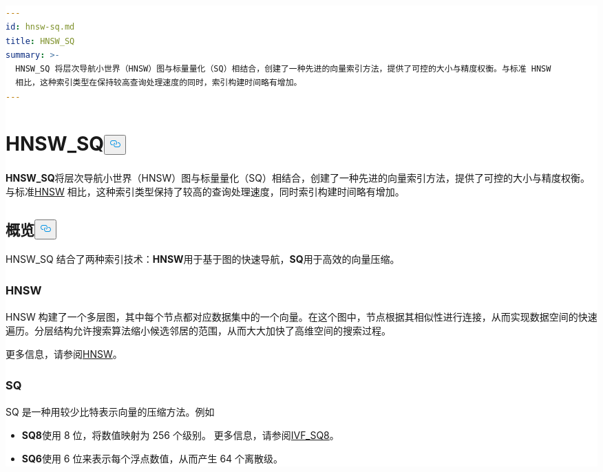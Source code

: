 ```yaml
---
id: hnsw-sq.md
title: HNSW_SQ
summary: >-
  HNSW_SQ 将层次导航小世界（HNSW）图与标量量化（SQ）相结合，创建了一种先进的向量索引方法，提供了可控的大小与精度权衡。与标准 HNSW
  相比，这种索引类型在保持较高查询处理速度的同时，索引构建时间略有增加。
---
```

<h1 id="HNSWSQ" class="common-anchor-header">HNSW_SQ<button data-href="#HNSWSQ" class="anchor-icon" translate="no">
      <svg translate="no"
        aria-hidden="true"
        focusable="false"
        height="20"
        version="1.1"
        viewBox="0 0 16 16"
        width="16"
      >
        <path
          fill="#0092E4"
          fill-rule="evenodd"
          d="M4 9h1v1H4c-1.5 0-3-1.69-3-3.5S2.55 3 4 3h4c1.45 0 3 1.69 3 3.5 0 1.41-.91 2.72-2 3.25V8.59c.58-.45 1-1.27 1-2.09C10 5.22 8.98 4 8 4H4c-.98 0-2 1.22-2 2.5S3 9 4 9zm9-3h-1v1h1c1 0 2 1.22 2 2.5S13.98 12 13 12H9c-.98 0-2-1.22-2-2.5 0-.83.42-1.64 1-2.09V6.25c-1.09.53-2 1.84-2 3.25C6 11.31 7.55 13 9 13h4c1.45 0 3-1.69 3-3.5S14.5 6 13 6z"
        ></path>
      </svg>
    </button></h1><p><strong>HNSW_SQ</strong>将层次导航小世界（HNSW）图与标量量化（SQ）相结合，创建了一种先进的向量索引方法，提供了可控的大小与精度权衡。与标准<a href="/docs/zh/hnsw.md">HNSW</a> 相比，这种索引类型保持了较高的查询处理速度，同时索引构建时间略有增加。</p>
<h2 id="Overview" class="common-anchor-header">概览<button data-href="#Overview" class="anchor-icon" translate="no">
      <svg translate="no"
        aria-hidden="true"
        focusable="false"
        height="20"
        version="1.1"
        viewBox="0 0 16 16"
        width="16"
      >
        <path
          fill="#0092E4"
          fill-rule="evenodd"
          d="M4 9h1v1H4c-1.5 0-3-1.69-3-3.5S2.55 3 4 3h4c1.45 0 3 1.69 3 3.5 0 1.41-.91 2.72-2 3.25V8.59c.58-.45 1-1.27 1-2.09C10 5.22 8.98 4 8 4H4c-.98 0-2 1.22-2 2.5S3 9 4 9zm9-3h-1v1h1c1 0 2 1.22 2 2.5S13.98 12 13 12H9c-.98 0-2-1.22-2-2.5 0-.83.42-1.64 1-2.09V6.25c-1.09.53-2 1.84-2 3.25C6 11.31 7.55 13 9 13h4c1.45 0 3-1.69 3-3.5S14.5 6 13 6z"
        ></path>
      </svg>
    </button></h2><p>HNSW_SQ 结合了两种索引技术：<strong>HNSW</strong>用于基于图的快速导航，<strong>SQ</strong>用于高效的向量压缩。</p>
<h3 id="HNSW" class="common-anchor-header">HNSW</h3><p>HNSW 构建了一个多层图，其中每个节点都对应数据集中的一个向量。在这个图中，节点根据其相似性进行连接，从而实现数据空间的快速遍历。分层结构允许搜索算法缩小候选邻居的范围，从而大大加快了高维空间的搜索过程。</p>
<p>更多信息，请参阅<a href="/docs/zh/hnsw.md">HNSW</a>。</p>
<h3 id="SQ" class="common-anchor-header">SQ</h3><p>SQ 是一种用较少比特表示向量的压缩方法。例如</p>
<ul>
<li><p><strong>SQ8</strong>使用 8 位，将数值映射为 256 个级别。  更多信息，请参阅<a href="/docs/zh/ivf-sq8.md#SQ8">IVF_SQ8</a>。</p></li>
<li><p><strong>SQ6</strong>使用 6 位来表示每个浮点数值，从而产生 64 个离散级。</p></li>
</ul>
<p>
  